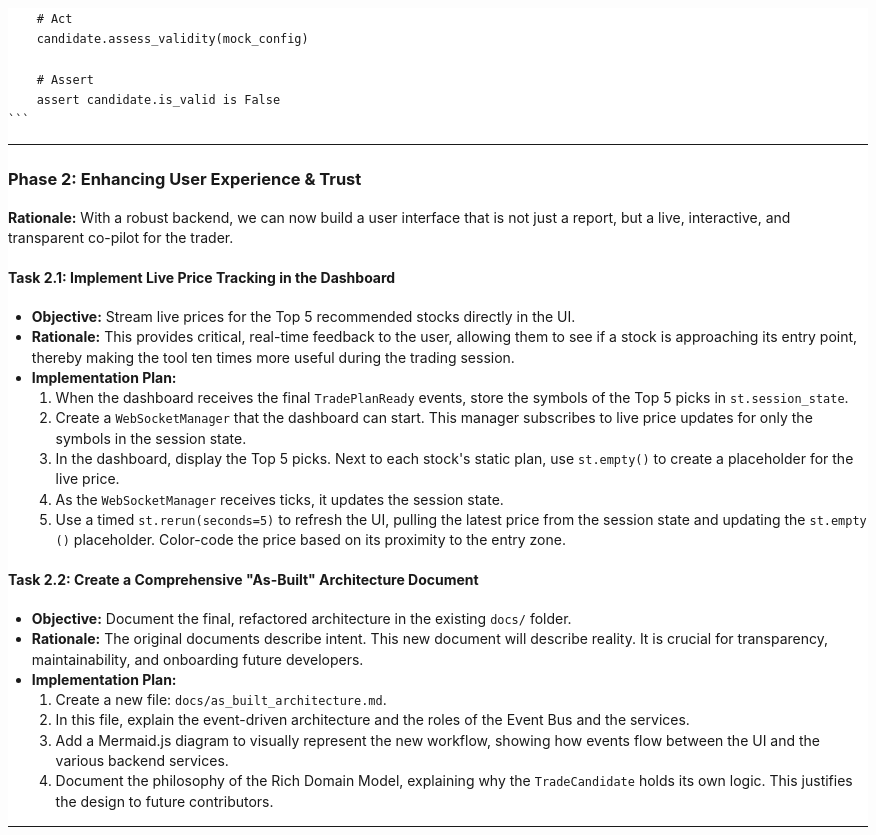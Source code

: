         # Act
        candidate.assess_validity(mock_config)

        # Assert
        assert candidate.is_valid is False
    ```

---

### **Phase 2: Enhancing User Experience & Trust**

**Rationale:** With a robust backend, we can now build a user interface that is not just a report, but a live, interactive, and transparent co-pilot for the trader.

#### **Task 2.1: Implement Live Price Tracking in the Dashboard**

*   **Objective:** Stream live prices for the Top 5 recommended stocks directly in the UI.
*   **Rationale:** This provides critical, real-time feedback to the user, allowing them to see if a stock is approaching its entry point, thereby making the tool ten times more useful during the trading session.
*   **Implementation Plan:**
    1.  When the dashboard receives the final `TradePlanReady` events, store the symbols of the Top 5 picks in `st.session_state`.
    2.  Create a `WebSocketManager` that the dashboard can start. This manager subscribes to live price updates for only the symbols in the session state.
    3.  In the dashboard, display the Top 5 picks. Next to each stock's static plan, use `st.empty()` to create a placeholder for the live price.
    4.  As the `WebSocketManager` receives ticks, it updates the session state.
    5.  Use a timed `st.rerun(seconds=5)` to refresh the UI, pulling the latest price from the session state and updating the `st.empty()` placeholder. Color-code the price based on its proximity to the entry zone.

#### **Task 2.2: Create a Comprehensive "As-Built" Architecture Document**

*   **Objective:** Document the final, refactored architecture in the existing `docs/` folder.
*   **Rationale:** The original documents describe intent. This new document will describe reality. It is crucial for transparency, maintainability, and onboarding future developers.
*   **Implementation Plan:**
    1.  Create a new file: `docs/as_built_architecture.md`.
    2.  In this file, explain the event-driven architecture and the roles of the Event Bus and the services.
    3.  Add a Mermaid.js diagram to visually represent the new workflow, showing how events flow between the UI and the various backend services.
    4.  Document the philosophy of the Rich Domain Model, explaining why the `TradeCandidate` holds its own logic. This justifies the design to future contributors.

---
